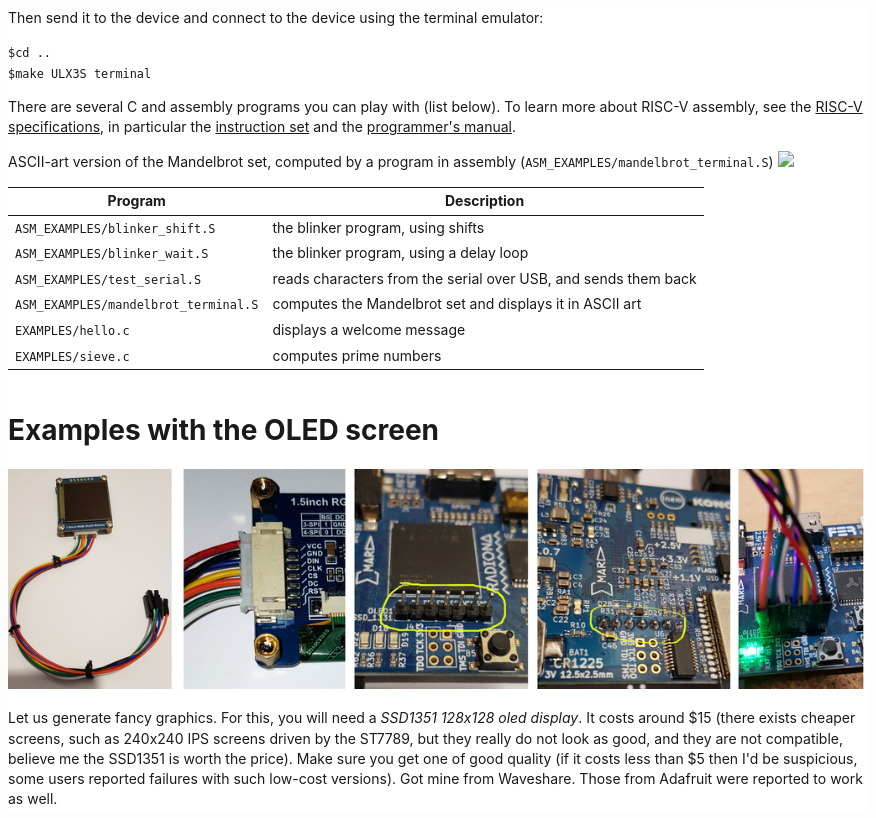 Then send it to the device and connect to the device using the terminal emulator:
```
$cd ..
$make ULX3S terminal
```

There are several C and assembly programs you can play with (list below). To learn more about RISC-V assembly,
see the [RISC-V specifications](https://riscv.org/technical/specifications/), 
in particular the [instruction
set](file:///tmp/mozilla_blevy0/riscv-spec.pdf) and the [programmer's
manual](https://github.com/riscv/riscv-asm-manual/blob/master/riscv-asm.md).

ASCII-art version of the Mandelbrot set, computed by a program in
assembly (`ASM_EXAMPLES/mandelbrot_terminal.S`)
![](Images/mandelbrot_terminal.gif)

| Program                                | Description                                                    |
|----------------------------------------|----------------------------------------------------------------|
| `ASM_EXAMPLES/blinker_shift.S`         | the blinker program, using shifts                              |
| `ASM_EXAMPLES/blinker_wait.S`          | the blinker program, using a delay loop                        |
| `ASM_EXAMPLES/test_serial.S`           | reads characters from the serial over USB, and sends them back |
| `ASM_EXAMPLES/mandelbrot_terminal.S`   | computes the Mandelbrot set and displays it in ASCII art       |
| `EXAMPLES/hello.c`                     | displays a welcome message                                     |
| `EXAMPLES/sieve.c`                     | computes prime numbers                                         |

Examples with the OLED screen
=============================
![](Images/SSD1351_on_ULX3S.jpg)

Let us generate fancy graphics. For this, you will need a
_SSD1351 128x128 oled display_. It costs around $15 (there exists
cheaper screens, such as 240x240 IPS screens driven by the ST7789, but
they really do not look as good, and they are not compatible, believe me
the SSD1351 is worth the price). Make sure you get one of good quality 
(if it costs less than $5 then I'd be suspicious, some users reported 
failures with such low-cost versions). Got mine from Waveshare. Those
from Adafruit were reported to work as well.
